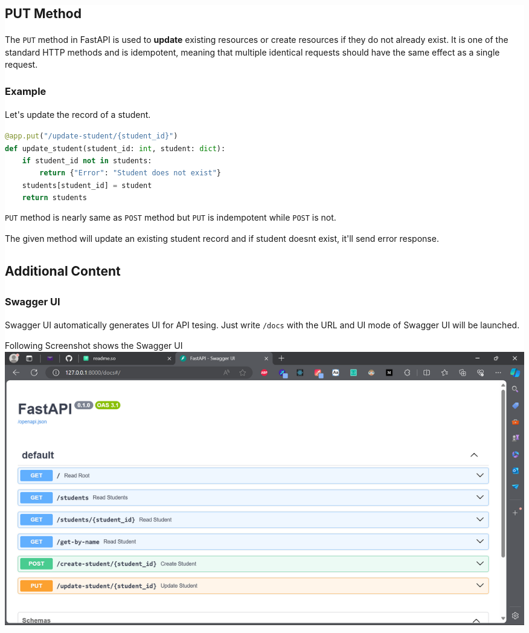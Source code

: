 ## PUT Method
The ``PUT`` method in FastAPI is used to **update** existing resources or create resources if they do not already exist. It is one of the standard HTTP methods and is idempotent, meaning that multiple identical requests should have the same effect as a single request.

### Example
Let's update the record of a student.

```python
@app.put("/update-student/{student_id}")
def update_student(student_id: int, student: dict):
    if student_id not in students:
        return {"Error": "Student does not exist"}
    students[student_id] = student
    return students
```
``PUT`` method is nearly same as ``POST`` method but ``PUT`` is indempotent while ``POST`` is not.

The given method will update an existing student record and if student doesnt exist, it'll send error response.

## Additional Content

### Swagger UI

Swagger UI automatically generates UI for API tesing. Just write ``/docs`` with the URL and UI mode of Swagger UI will be launched.

Following Screenshot shows the Swagger UI
![App Screenshot](assets/image.png)
